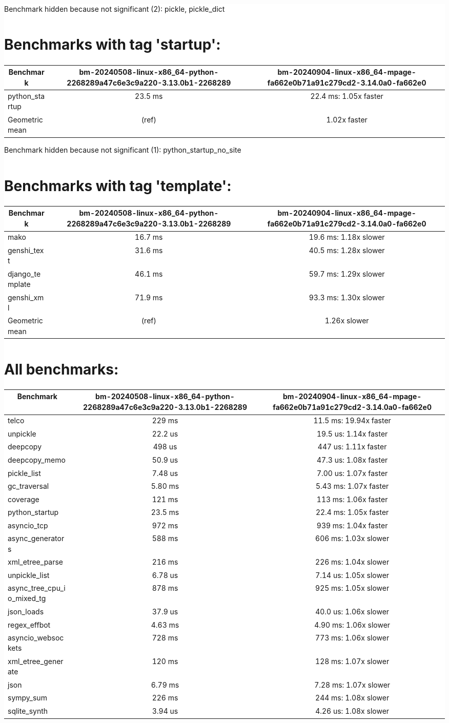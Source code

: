 Benchmark hidden because not significant (2): pickle, pickle_dict

Benchmarks with tag 'startup':
==============================

| Benchmark      | bm-20240508-linux-x86_64-python-2268289a47c6e3c9a220-3.13.0b1-2268289 | bm-20240904-linux-x86_64-mpage-fa662e0b71a91c279cd2-3.14.0a0-fa662e0 |
|----------------|:---------------------------------------------------------------------:|:--------------------------------------------------------------------:|
| python_startup | 23.5 ms                                                               | 22.4 ms: 1.05x faster                                                |
| Geometric mean | (ref)                                                                 | 1.02x faster                                                         |

Benchmark hidden because not significant (1): python_startup_no_site

Benchmarks with tag 'template':
===============================

| Benchmark       | bm-20240508-linux-x86_64-python-2268289a47c6e3c9a220-3.13.0b1-2268289 | bm-20240904-linux-x86_64-mpage-fa662e0b71a91c279cd2-3.14.0a0-fa662e0 |
|-----------------|:---------------------------------------------------------------------:|:--------------------------------------------------------------------:|
| mako            | 16.7 ms                                                               | 19.6 ms: 1.18x slower                                                |
| genshi_text     | 31.6 ms                                                               | 40.5 ms: 1.28x slower                                                |
| django_template | 46.1 ms                                                               | 59.7 ms: 1.29x slower                                                |
| genshi_xml      | 71.9 ms                                                               | 93.3 ms: 1.30x slower                                                |
| Geometric mean  | (ref)                                                                 | 1.26x slower                                                         |

All benchmarks:
===============

| Benchmark                  | bm-20240508-linux-x86_64-python-2268289a47c6e3c9a220-3.13.0b1-2268289 | bm-20240904-linux-x86_64-mpage-fa662e0b71a91c279cd2-3.14.0a0-fa662e0 |
|----------------------------|:---------------------------------------------------------------------:|:--------------------------------------------------------------------:|
| telco                      | 229 ms                                                                | 11.5 ms: 19.94x faster                                               |
| unpickle                   | 22.2 us                                                               | 19.5 us: 1.14x faster                                                |
| deepcopy                   | 498 us                                                                | 447 us: 1.11x faster                                                 |
| deepcopy_memo              | 50.9 us                                                               | 47.3 us: 1.08x faster                                                |
| pickle_list                | 7.48 us                                                               | 7.00 us: 1.07x faster                                                |
| gc_traversal               | 5.80 ms                                                               | 5.43 ms: 1.07x faster                                                |
| coverage                   | 121 ms                                                                | 113 ms: 1.06x faster                                                 |
| python_startup             | 23.5 ms                                                               | 22.4 ms: 1.05x faster                                                |
| asyncio_tcp                | 972 ms                                                                | 939 ms: 1.04x faster                                                 |
| async_generators           | 588 ms                                                                | 606 ms: 1.03x slower                                                 |
| xml_etree_parse            | 216 ms                                                                | 226 ms: 1.04x slower                                                 |
| unpickle_list              | 6.78 us                                                               | 7.14 us: 1.05x slower                                                |
| async_tree_cpu_io_mixed_tg | 878 ms                                                                | 925 ms: 1.05x slower                                                 |
| json_loads                 | 37.9 us                                                               | 40.0 us: 1.06x slower                                                |
| regex_effbot               | 4.63 ms                                                               | 4.90 ms: 1.06x slower                                                |
| asyncio_websockets         | 728 ms                                                                | 773 ms: 1.06x slower                                                 |
| xml_etree_generate         | 120 ms                                                                | 128 ms: 1.07x slower                                                 |
| json                       | 6.79 ms                                                               | 7.28 ms: 1.07x slower                                                |
| sympy_sum                  | 226 ms                                                                | 244 ms: 1.08x slower                                                 |
| sqlite_synth               | 3.94 us                                                               | 4.26 us: 1.08x slower                                                |